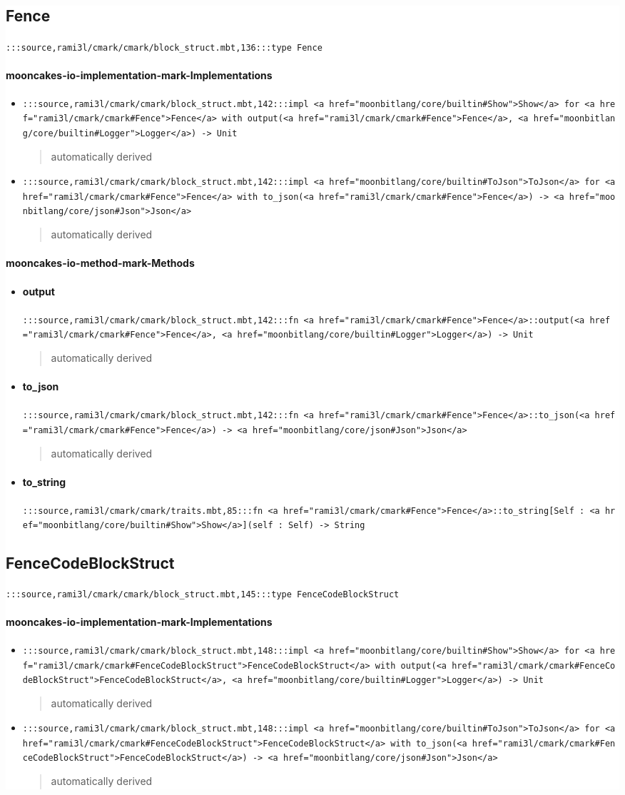 ## Fence

```moonbit
:::source,rami3l/cmark/cmark/block_struct.mbt,136:::type Fence
```


#### mooncakes-io-implementation-mark-Implementations
- ```moonbit
  :::source,rami3l/cmark/cmark/block_struct.mbt,142:::impl <a href="moonbitlang/core/builtin#Show">Show</a> for <a href="rami3l/cmark/cmark#Fence">Fence</a> with output(<a href="rami3l/cmark/cmark#Fence">Fence</a>, <a href="moonbitlang/core/builtin#Logger">Logger</a>) -> Unit
  ```
  > automatically derived
- ```moonbit
  :::source,rami3l/cmark/cmark/block_struct.mbt,142:::impl <a href="moonbitlang/core/builtin#ToJson">ToJson</a> for <a href="rami3l/cmark/cmark#Fence">Fence</a> with to_json(<a href="rami3l/cmark/cmark#Fence">Fence</a>) -> <a href="moonbitlang/core/json#Json">Json</a>
  ```
  > automatically derived

#### mooncakes-io-method-mark-Methods
- #### output
  ```moonbit
  :::source,rami3l/cmark/cmark/block_struct.mbt,142:::fn <a href="rami3l/cmark/cmark#Fence">Fence</a>::output(<a href="rami3l/cmark/cmark#Fence">Fence</a>, <a href="moonbitlang/core/builtin#Logger">Logger</a>) -> Unit
  ```
  > automatically derived
- #### to\_json
  ```moonbit
  :::source,rami3l/cmark/cmark/block_struct.mbt,142:::fn <a href="rami3l/cmark/cmark#Fence">Fence</a>::to_json(<a href="rami3l/cmark/cmark#Fence">Fence</a>) -> <a href="moonbitlang/core/json#Json">Json</a>
  ```
  > automatically derived
- #### to\_string
  ```moonbit
  :::source,rami3l/cmark/cmark/traits.mbt,85:::fn <a href="rami3l/cmark/cmark#Fence">Fence</a>::to_string[Self : <a href="moonbitlang/core/builtin#Show">Show</a>](self : Self) -> String
  ```
  > 

## FenceCodeBlockStruct

```moonbit
:::source,rami3l/cmark/cmark/block_struct.mbt,145:::type FenceCodeBlockStruct
```


#### mooncakes-io-implementation-mark-Implementations
- ```moonbit
  :::source,rami3l/cmark/cmark/block_struct.mbt,148:::impl <a href="moonbitlang/core/builtin#Show">Show</a> for <a href="rami3l/cmark/cmark#FenceCodeBlockStruct">FenceCodeBlockStruct</a> with output(<a href="rami3l/cmark/cmark#FenceCodeBlockStruct">FenceCodeBlockStruct</a>, <a href="moonbitlang/core/builtin#Logger">Logger</a>) -> Unit
  ```
  > automatically derived
- ```moonbit
  :::source,rami3l/cmark/cmark/block_struct.mbt,148:::impl <a href="moonbitlang/core/builtin#ToJson">ToJson</a> for <a href="rami3l/cmark/cmark#FenceCodeBlockStruct">FenceCodeBlockStruct</a> with to_json(<a href="rami3l/cmark/cmark#FenceCodeBlockStruct">FenceCodeBlockStruct</a>) -> <a href="moonbitlang/core/json#Json">Json</a>
  ```
  > automatically derived
